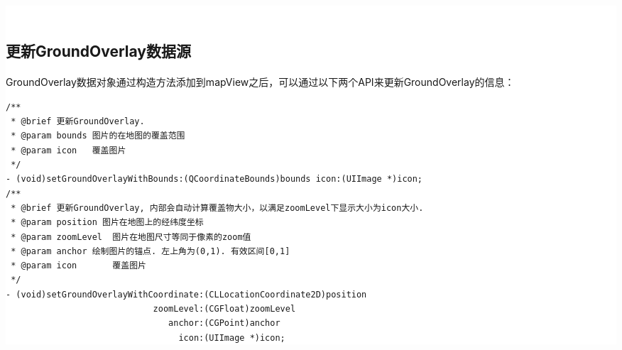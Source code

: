 <br>

## 更新GroundOverlay数据源

GroundOverlay数据对象通过构造方法添加到mapView之后，可以通过以下两个API来更新GroundOverlay的信息：

```objc
/**
 * @brief 更新GroundOverlay. 
 * @param bounds 图片的在地图的覆盖范围
 * @param icon   覆盖图片
 */
- (void)setGroundOverlayWithBounds:(QCoordinateBounds)bounds icon:(UIImage *)icon;
/**
 * @brief 更新GroundOverlay, 内部会自动计算覆盖物大小，以满足zoomLevel下显示大小为icon大小.
 * @param position 图片在地图上的经纬度坐标
 * @param zoomLevel  图片在地图尺寸等同于像素的zoom值
 * @param anchor 绘制图片的锚点. 左上角为(0,1). 有效区间[0,1]
 * @param icon       覆盖图片
 */
- (void)setGroundOverlayWithCoordinate:(CLLocationCoordinate2D)position
                             zoomLevel:(CGFloat)zoomLevel
                                anchor:(CGPoint)anchor
                                  icon:(UIImage *)icon;
```